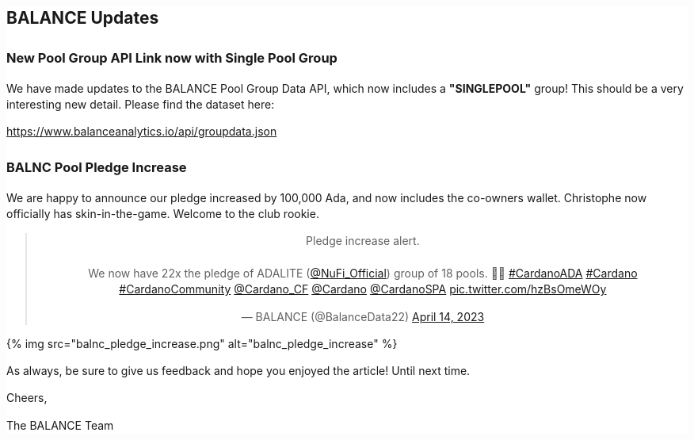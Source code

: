 ## BALANCE Updates

### New Pool Group API Link now with Single Pool Group
We have made updates to the BALANCE Pool Group Data API, which now includes a **"SINGLEPOOL"** group!  This should be a very interesting new detail.  Please find the dataset here:

https://www.balanceanalytics.io/api/groupdata.json

### BALNC Pool Pledge Increase
We are happy to announce our pledge increased by 100,000 Ada, and now includes the co-owners wallet. Christophe now officially has skin-in-the-game. Welcome to the club rookie.

<blockquote class="twitter-tweet" data-dnt="true" align="center"><p lang="en" dir="ltr">Pledge increase alert.<br><br>We now have 22x the pledge of ADALITE (<a href="https://twitter.com/NuFi_Official?ref_src=twsrc%5Etfw">@NuFi_Official</a>) group of 18 pools. 🤷‍♂️ <a href="https://twitter.com/hashtag/CardanoADA?src=hash&amp;ref_src=twsrc%5Etfw">#CardanoADA</a> <a href="https://twitter.com/hashtag/Cardano?src=hash&amp;ref_src=twsrc%5Etfw">#Cardano</a> <a href="https://twitter.com/hashtag/CardanoCommunity?src=hash&amp;ref_src=twsrc%5Etfw">#CardanoCommunity</a> <a href="https://twitter.com/Cardano_CF?ref_src=twsrc%5Etfw">@Cardano_CF</a> <a href="https://twitter.com/Cardano?ref_src=twsrc%5Etfw">@Cardano</a> <a href="https://twitter.com/CardanoSPA?ref_src=twsrc%5Etfw">@CardanoSPA</a> <a href="https://t.co/hzBsOmeWOy">pic.twitter.com/hzBsOmeWOy</a></p>&mdash; BALANCE (@BalanceData22) <a href="https://twitter.com/BalanceData22/status/1646981987062763529?ref_src=twsrc%5Etfw">April 14, 2023</a></blockquote> <script async src="https://platform.twitter.com/widgets.js" charset="utf-8"></script>

{% img src="balnc_pledge_increase.png" alt="balnc_pledge_increase" %}

As always, be sure to give us feedback and hope you enjoyed the article! Until next time.

Cheers,

The BALANCE Team

